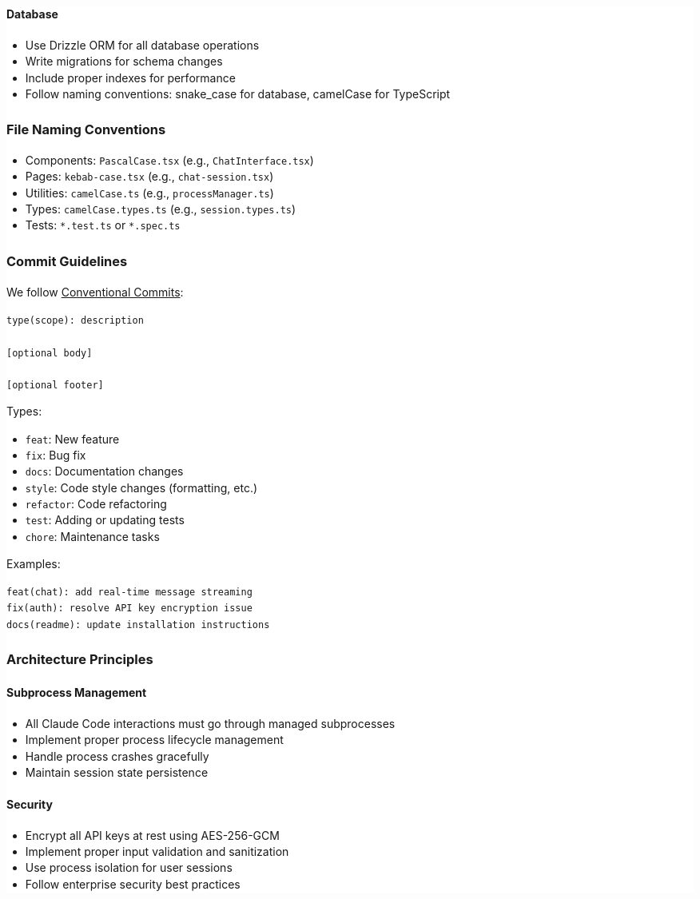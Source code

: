 #### Database
- Use Drizzle ORM for all database operations
- Write migrations for schema changes
- Include proper indexes for performance
- Follow naming conventions: snake_case for database, camelCase for TypeScript

### File Naming Conventions

- Components: `PascalCase.tsx` (e.g., `ChatInterface.tsx`)
- Pages: `kebab-case.tsx` (e.g., `chat-session.tsx`)
- Utilities: `camelCase.ts` (e.g., `processManager.ts`)
- Types: `camelCase.types.ts` (e.g., `session.types.ts`)
- Tests: `*.test.ts` or `*.spec.ts`

### Commit Guidelines

We follow [Conventional Commits](https://www.conventionalcommits.org/):

```
type(scope): description

[optional body]

[optional footer]
```

Types:
- `feat`: New feature
- `fix`: Bug fix
- `docs`: Documentation changes
- `style`: Code style changes (formatting, etc.)
- `refactor`: Code refactoring
- `test`: Adding or updating tests
- `chore`: Maintenance tasks

Examples:
```
feat(chat): add real-time message streaming
fix(auth): resolve API key encryption issue
docs(readme): update installation instructions
```

### Architecture Principles

#### Subprocess Management
- All Claude Code interactions must go through managed subprocesses
- Implement proper process lifecycle management
- Handle process crashes gracefully
- Maintain session state persistence

#### Security
- Encrypt all API keys at rest using AES-256-GCM
- Implement proper input validation and sanitization
- Use process isolation for user sessions
- Follow enterprise security best practices
